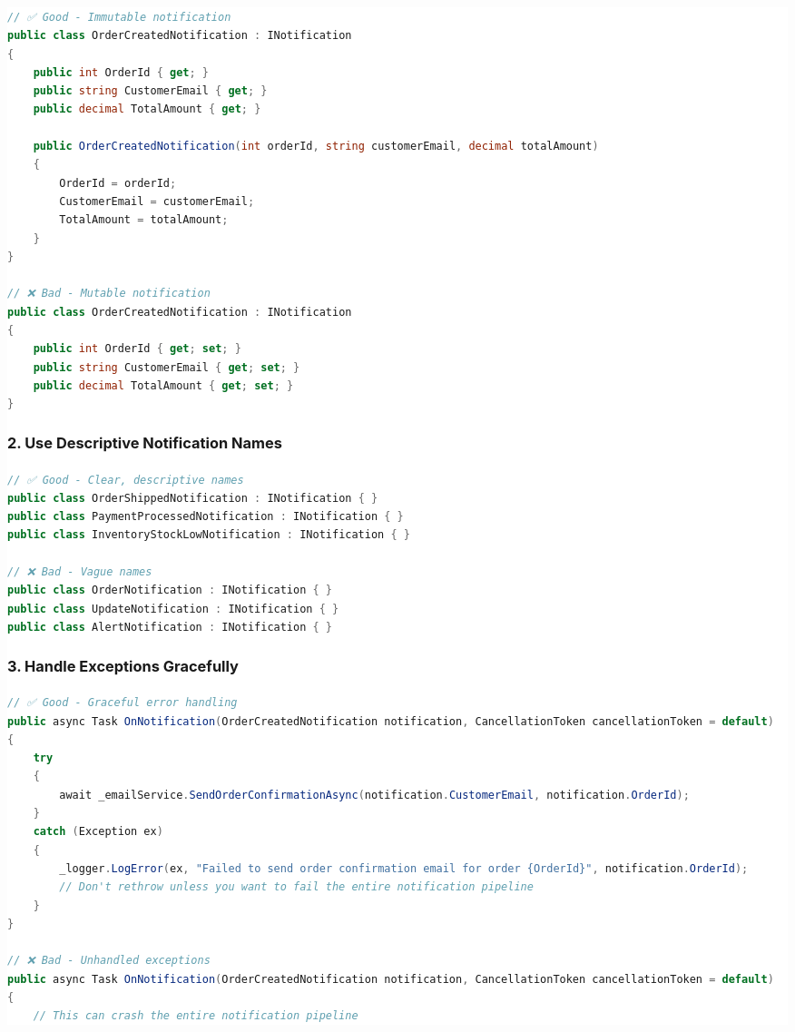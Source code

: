 ```csharp
// ✅ Good - Immutable notification
public class OrderCreatedNotification : INotification
{
    public int OrderId { get; }
    public string CustomerEmail { get; }
    public decimal TotalAmount { get; }

    public OrderCreatedNotification(int orderId, string customerEmail, decimal totalAmount)
    {
        OrderId = orderId;
        CustomerEmail = customerEmail;
        TotalAmount = totalAmount;
    }
}

// ❌ Bad - Mutable notification
public class OrderCreatedNotification : INotification
{
    public int OrderId { get; set; }
    public string CustomerEmail { get; set; }
    public decimal TotalAmount { get; set; }
}
```

### 2. Use Descriptive Notification Names

```csharp
// ✅ Good - Clear, descriptive names
public class OrderShippedNotification : INotification { }
public class PaymentProcessedNotification : INotification { }
public class InventoryStockLowNotification : INotification { }

// ❌ Bad - Vague names
public class OrderNotification : INotification { }
public class UpdateNotification : INotification { }
public class AlertNotification : INotification { }
```

### 3. Handle Exceptions Gracefully

```csharp
// ✅ Good - Graceful error handling
public async Task OnNotification(OrderCreatedNotification notification, CancellationToken cancellationToken = default)
{
    try
    {
        await _emailService.SendOrderConfirmationAsync(notification.CustomerEmail, notification.OrderId);
    }
    catch (Exception ex)
    {
        _logger.LogError(ex, "Failed to send order confirmation email for order {OrderId}", notification.OrderId);
        // Don't rethrow unless you want to fail the entire notification pipeline
    }
}

// ❌ Bad - Unhandled exceptions
public async Task OnNotification(OrderCreatedNotification notification, CancellationToken cancellationToken = default)
{
    // This can crash the entire notification pipeline
```